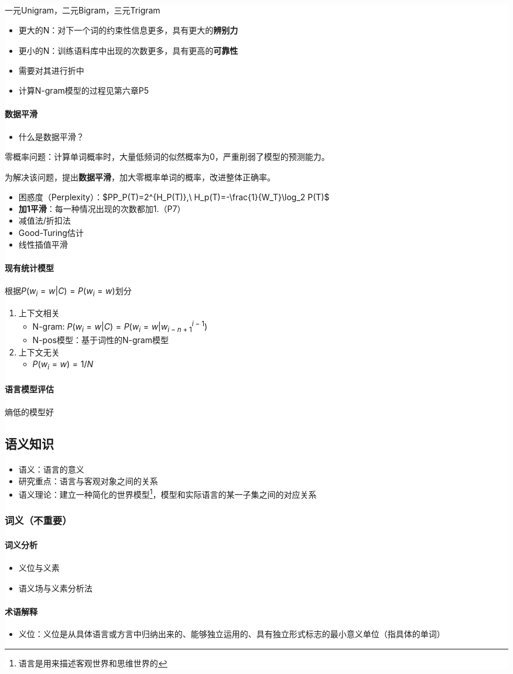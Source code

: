 一元Unigram，二元Bigram，三元Trigram

* 更大的N：对下一个词的约束性信息更多，具有更大的**辨别力**

* 更小的N：训练语料库中出现的次数更多，具有更高的**可靠性**

* 需要对其进行折中
* 计算N-gram模型的过程见第六章P5

#### 数据平滑

* 什么是数据平滑？

​	零概率问题：计算单词概率时，大量低频词的似然概率为0，严重削弱了模型的预测能力。

​	为解决该问题，提出**数据平滑**，加大零概率单词的概率，改进整体正确率。

* 困惑度（Perplexity）：$PP_P(T)=2^{H_P(T)},\ H_p(T)=-\frac{1}{W_T}\log_2 P(T)$
* **加1平滑**：每一种情况出现的次数都加1.（P7）
* 减值法/折扣法
* Good-Turing估计
* 线性插值平滑

#### 现有统计模型

根据$P(w_i=w|C)=P(w_i=w)$划分

1. 上下文相关
   * N-gram: $P(w_i=w|C)=P(w_i=w|w_{i-n+1}^{i-1})$
   * N-pos模型：基于词性的N-gram模型
2. 上下文无关
   * $P(w_i=w)=1/N$

#### 语言模型评估

熵低的模型好

## 语义知识

* 语义：语言的意义
* 研究重点：语言与客观对象之间的关系
* 语义理论：建立一种简化的世界模型[^m]，模型和实际语言的某一子集之间的对应关系

[^m]:语言是用来描述客观世界和思维世界的

### 词义（不重要）

#### 词义分析

* 义位与义素

* 语义场与义素分析法

  

#### 术语解释

* 义位：义位是从具体语言或方言中归纳出来的、能够独立运用的、具有独立形式标志的最小意义单位（指具体的单词）
